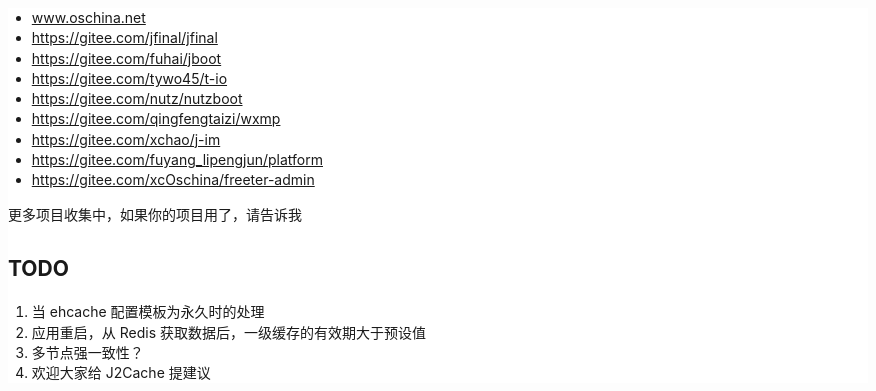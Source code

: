 * www.oschina.net
* https://gitee.com/jfinal/jfinal
* https://gitee.com/fuhai/jboot
* https://gitee.com/tywo45/t-io
* https://gitee.com/nutz/nutzboot
* https://gitee.com/qingfengtaizi/wxmp
* https://gitee.com/xchao/j-im
* https://gitee.com/fuyang_lipengjun/platform
* https://gitee.com/xcOschina/freeter-admin

更多项目收集中，如果你的项目用了，请告诉我

## TODO ##

1. 当 ehcache 配置模板为永久时的处理
2. 应用重启，从 Redis 获取数据后，一级缓存的有效期大于预设值
3. 多节点强一致性？
4. 欢迎大家给 J2Cache 提建议